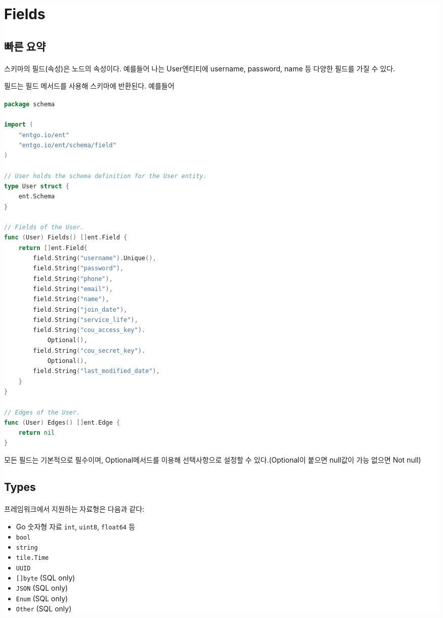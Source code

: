# Fields

## 빠른 요약

스키마의 필드(속성)은 노드의 속성이다. 예를들어 나는 User엔티티에 username, password, name 등 다양한 필드를 가질 수 있다.

필드는 필드 메서드를 사용해 스키마에 반환된다. 예를들어
```go
package schema

import (
	"entgo.io/ent"
	"entgo.io/ent/schema/field"
)

// User holds the schema definition for the User entity.
type User struct {
	ent.Schema
}

// Fields of the User.
func (User) Fields() []ent.Field {
	return []ent.Field{
		field.String("username").Unique(),
		field.String("password"),
		field.String("phone"),
		field.String("email"),
		field.String("name"),
		field.String("join_date"),
		field.String("service_life"),
		field.String("cou_access_key").
			Optional(),
		field.String("cou_secret_key").
			Optional(),
		field.String("last_modified_date"),
	}
}

// Edges of the User.
func (User) Edges() []ent.Edge {
	return nil
}
```
모든 필드는 기본적으로 필수이며, Optional메서드를 이용해 선택사항으로 설정할 수 있다.(Optional이 붙으면 null값이 가능 없으면 Not null)

## Types

프레임워크에서 지원하는 자료형은 다음과 같다:
- Go 숫자형 자료 ```int```, ```uint8```, ```float64``` 등
- ```bool```
- ```string```
- ```tile.Time```
- ```UUID```
- ```[]byte``` (SQL only)
- ```JSON``` (SQL only)
- ```Enum``` (SQL only)
- ```Other``` (SQL only)
